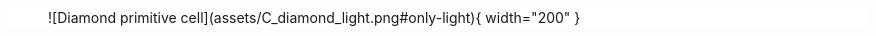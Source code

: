<figure markdown="span">
  ![Diamond primitive cell](assets/C_diamond_light.png#only-light){ width="200" }